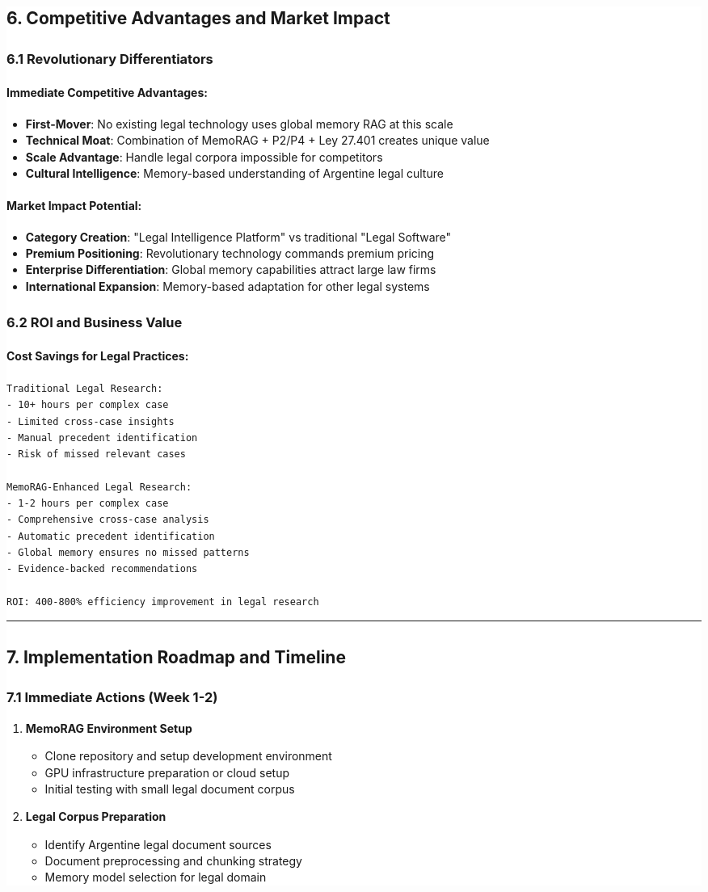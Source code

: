 
## 6. Competitive Advantages and Market Impact

### 6.1 Revolutionary Differentiators
#### **Immediate Competitive Advantages:**
- **First-Mover**: No existing legal technology uses global memory RAG at this scale
- **Technical Moat**: Combination of MemoRAG + P2/P4 + Ley 27.401 creates unique value
- **Scale Advantage**: Handle legal corpora impossible for competitors
- **Cultural Intelligence**: Memory-based understanding of Argentine legal culture

#### **Market Impact Potential:**
- **Category Creation**: "Legal Intelligence Platform" vs traditional "Legal Software"
- **Premium Positioning**: Revolutionary technology commands premium pricing
- **Enterprise Differentiation**: Global memory capabilities attract large law firms
- **International Expansion**: Memory-based adaptation for other legal systems

### 6.2 ROI and Business Value
#### **Cost Savings for Legal Practices:**
```
Traditional Legal Research: 
- 10+ hours per complex case
- Limited cross-case insights  
- Manual precedent identification
- Risk of missed relevant cases

MemoRAG-Enhanced Legal Research:
- 1-2 hours per complex case  
- Comprehensive cross-case analysis
- Automatic precedent identification  
- Global memory ensures no missed patterns
- Evidence-backed recommendations

ROI: 400-800% efficiency improvement in legal research
```

---

## 7. Implementation Roadmap and Timeline

### 7.1 Immediate Actions (Week 1-2)
1. **MemoRAG Environment Setup**
   - Clone repository and setup development environment
   - GPU infrastructure preparation or cloud setup
   - Initial testing with small legal document corpus

2. **Legal Corpus Preparation**
   - Identify Argentine legal document sources
   - Document preprocessing and chunking strategy
   - Memory model selection for legal domain
